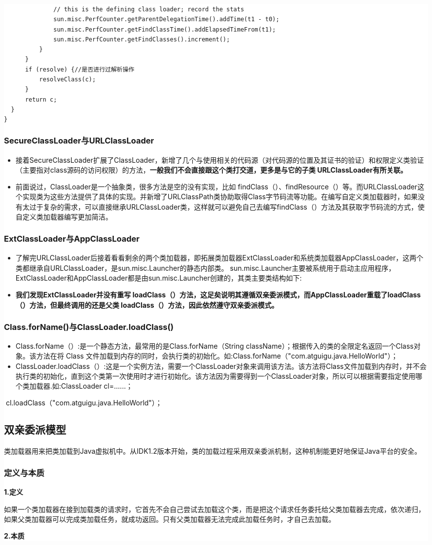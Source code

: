   ```
                // this is the defining class loader; record the stats
                sun.misc.PerfCounter.getParentDelegationTime().addTime(t1 - t0);
                sun.misc.PerfCounter.getFindClassTime().addElapsedTimeFrom(t1);
                sun.misc.PerfCounter.getFindClasses().increment();
            }
        }
        if (resolve) {//是否进行过解析操作
            resolveClass(c);
        }
        return c;
    }
}
```

### SecureClassLoader与URLClassLoader

- 接着SecureClassLoader扩展了ClassLoader，新增了几个与使用相关的代码源（对代码源的位置及其证书的验证）和权限定义类验证（主要指对class源码的访问权限）的方法，**一般我们不会直接跟这个类打交道，更多是与它的子类 URLClassLoader有所关联。**

- 前面说过，ClassLoader是一个抽象类，很多方法是空的没有实现，比如 findClass（）、findResource（）等。而URLClassLoader这个实现类为这些方法提供了具体的实现。并新增了URLClassPath类协助取得Class字节码流等功能。在编写自定义类加载器时，如果没有太过于复杂的需求，可以直接继承URLClassLoader类，这样就可以避免自己去编写findClass（）方法及其获取字节码流的方式，使自定义类加载器编写更加简洁。

### ExtClassLoader与AppClassLoader

- 了解完URLClassLoader后接着看看剩余的两个类加载器，即拓展类加载器ExtClassLoader和系统类加载器AppClassLoader，这两个类都继承自URLClassLoader，是sun.misc.Launcher的静态内部类。 sun.misc.Launcher主要被系统用于启动主应用程序，ExtClassLoader和AppClassLoader都是由sun.misc.Launcher创建的，其类主要类结构如下:

- **我们发现ExtClassLoader并没有重写 loadClass（）方法，这足矣说明其遵循双亲委派模式，而AppClassLoader重载了loadClass（）方法，但最终调用的还是父类 loadClass（）方法，因此依然遵守双亲委派模式。**

### Class.forName()与ClassLoader.loadClass()

- Class.forName（）:是一个静态方法，最常用的是Class.forName（String className）；根据传入的类的全限定名返回一个Class对象。该方法在将 Class 文件加载到内存的同时，会执行类的初始化。如:Class.forName（"com.atguigu.java.HelloWorld"）；
- ClassLoader.loadClass（）:这是一个实例方法，需要一个ClassLoader对象来调用该方法。该方法将Class文件加载到内存时，并不会执行类的初始化，直到这个类第一次使用时才进行初始化。该方法因为需要得到一个ClassLoader对象，所以可以根据需要指定使用哪个类加载器.如:ClassLoader cl=......；

​      cl.loadClass（"com.atguigu.java.HelloWorld"）；

## 双亲委派模型

类加载器用来把类加载到Java虚拟机中。从IDK1.2版本开始，类的加载过程采用双亲委派机制，这种机制能更好地保证Java平台的安全。

### 定义与本质

**1.定义**

如果一个类加载器在接到加载类的请求时，它首先不会自己尝试去加载这个类，而是把这个请求任务委托给父类加载器去完成，依次递归，如果父类加载器可以完成类加载任务，就成功返回。只有父类加载器无法完成此加载任务时，才自己去加载。

**2.本质**
